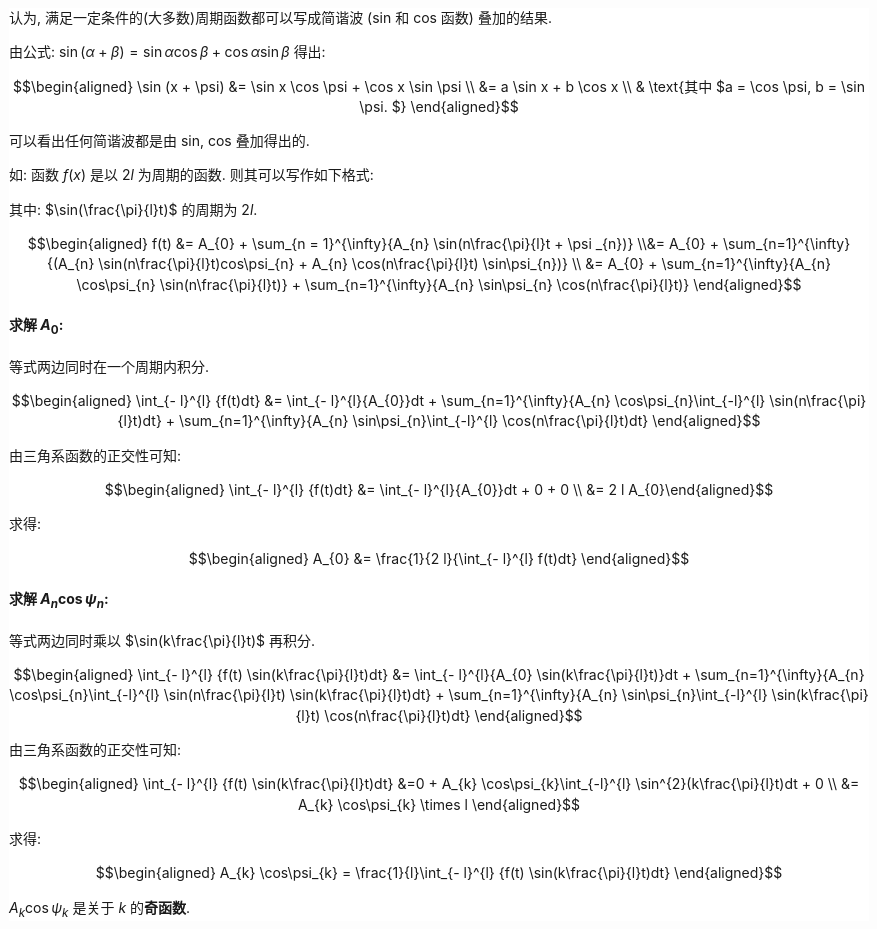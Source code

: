 认为, 满足一定条件的(大多数)周期函数都可以写成简谐波 (sin 和 cos 函数) 叠加的结果.

由公式: $\sin (\alpha + \beta) = \sin\alpha \cos \beta + \cos \alpha \sin \beta$ 得出:

$$\begin{aligned} \sin (x + \psi) &= \sin x \cos \psi + \cos x \sin \psi \\ &= a \sin x + b \cos x \\ & \text{其中 $a = \cos \psi, b = \sin \psi. $} \end{aligned}$$ 

可以看出任何简谐波都是由 sin, cos 叠加得出的.



如: 函数 $f(x)$ 是以 $2l$ 为周期的函数. 则其可以写作如下格式:

其中: $\sin(\frac{\pi}{l}t)$ 的周期为 $2l$. 

$$\begin{aligned} f(t) &= A_{0} + \sum_{n = 1}^{\infty}{A_{n} \sin(n\frac{\pi}{l}t + \psi _{n})} \\&= A_{0} + \sum_{n=1}^{\infty} {(A_{n} \sin(n\frac{\pi}{l}t)cos\psi_{n} + A_{n} \cos(n\frac{\pi}{l}t) \sin\psi_{n})} \\ &= A_{0} + \sum_{n=1}^{\infty}{A_{n} \cos\psi_{n} \sin(n\frac{\pi}{l}t)} + \sum_{n=1}^{\infty}{A_{n} \sin\psi_{n} \cos(n\frac{\pi}{l}t)} \end{aligned}$$



#### 求解 $A_{0}$:

等式两边同时在一个周期内积分. 

$$\begin{aligned} \int_{- l}^{l} {f(t)dt} &= \int_{- l}^{l}{A_{0}}dt + \sum_{n=1}^{\infty}{A_{n} \cos\psi_{n}\int_{-l}^{l} \sin(n\frac{\pi}{l}t)dt} + \sum_{n=1}^{\infty}{A_{n} \sin\psi_{n}\int_{-l}^{l} \cos(n\frac{\pi}{l}t)dt} \end{aligned}$$ 

由三角系函数的正交性可知: 

$$\begin{aligned} \int_{- l}^{l} {f(t)dt} &= \int_{- l}^{l}{A_{0}}dt + 0 + 0 \\ &= 2 l A_{0}\end{aligned}$$

求得:

$$\begin{aligned} A_{0} &= \frac{1}{2 l}{\int_{- l}^{l} f(t)dt} \end{aligned}$$



#### 求解 $A_{n} \cos\psi_{n}$: 

等式两边同时乘以 $\sin(k\frac{\pi}{l}t)$ 再积分. 

$$\begin{aligned} \int_{- l}^{l} {f(t) \sin(k\frac{\pi}{l}t)dt} &= \int_{- l}^{l}{A_{0} \sin(k\frac{\pi}{l}t)}dt + \sum_{n=1}^{\infty}{A_{n} \cos\psi_{n}\int_{-l}^{l} \sin(n\frac{\pi}{l}t) \sin(k\frac{\pi}{l}t)dt} + \sum_{n=1}^{\infty}{A_{n} \sin\psi_{n}\int_{-l}^{l} \sin(k\frac{\pi}{l}t) \cos(n\frac{\pi}{l}t)dt} \end{aligned}$$

由三角系函数的正交性可知: 

$$\begin{aligned} \int_{- l}^{l} {f(t) \sin(k\frac{\pi}{l}t)dt} &=0 + A_{k} \cos\psi_{k}\int_{-l}^{l} \sin^{2}(k\frac{\pi}{l}t)dt + 0 \\ &= A_{k} \cos\psi_{k} \times l \end{aligned}$$ 



求得: 

$$\begin{aligned} A_{k} \cos\psi_{k} = \frac{1}{l}\int_{- l}^{l} {f(t) \sin(k\frac{\pi}{l}t)dt} \end{aligned}$$ 

$A_{k} \cos \psi_{k}$ 是关于 $k$ 的**奇函数**. 
